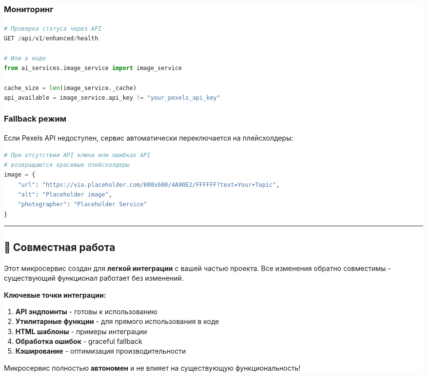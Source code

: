 ### Мониторинг

```python
# Проверка статуса через API
GET /api/v1/enhanced/health

# Или в коде
from ai_services.image_service import image_service

cache_size = len(image_service._cache)
api_available = image_service.api_key != "your_pexels_api_key"
```

### Fallback режим

Если Pexels API недоступен, сервис автоматически переключается на плейсхолдеры:

```python
# При отсутствии API ключа или ошибках API
# возвращаются красивые плейсхолдеры
image = {
    "url": "https://via.placeholder.com/800x600/4A90E2/FFFFFF?text=Your+Topic",
    "alt": "Placeholder image",
    "photographer": "Placeholder Service"
}
```

---

## 🤝 Совместная работа

Этот микросервис создан для **легкой интеграции** с вашей частью проекта. Все изменения обратно совместимы - существующий функционал работает без изменений.

**Ключевые точки интеграции:**
1. **API эндпоинты** - готовы к использованию
2. **Утилитарные функции** - для прямого использования в коде  
3. **HTML шаблоны** - примеры интеграции
4. **Обработка ошибок** - graceful fallback
5. **Кэширование** - оптимизация производительности

Микросервис полностью **автономен** и не влияет на существующую функциональность!
